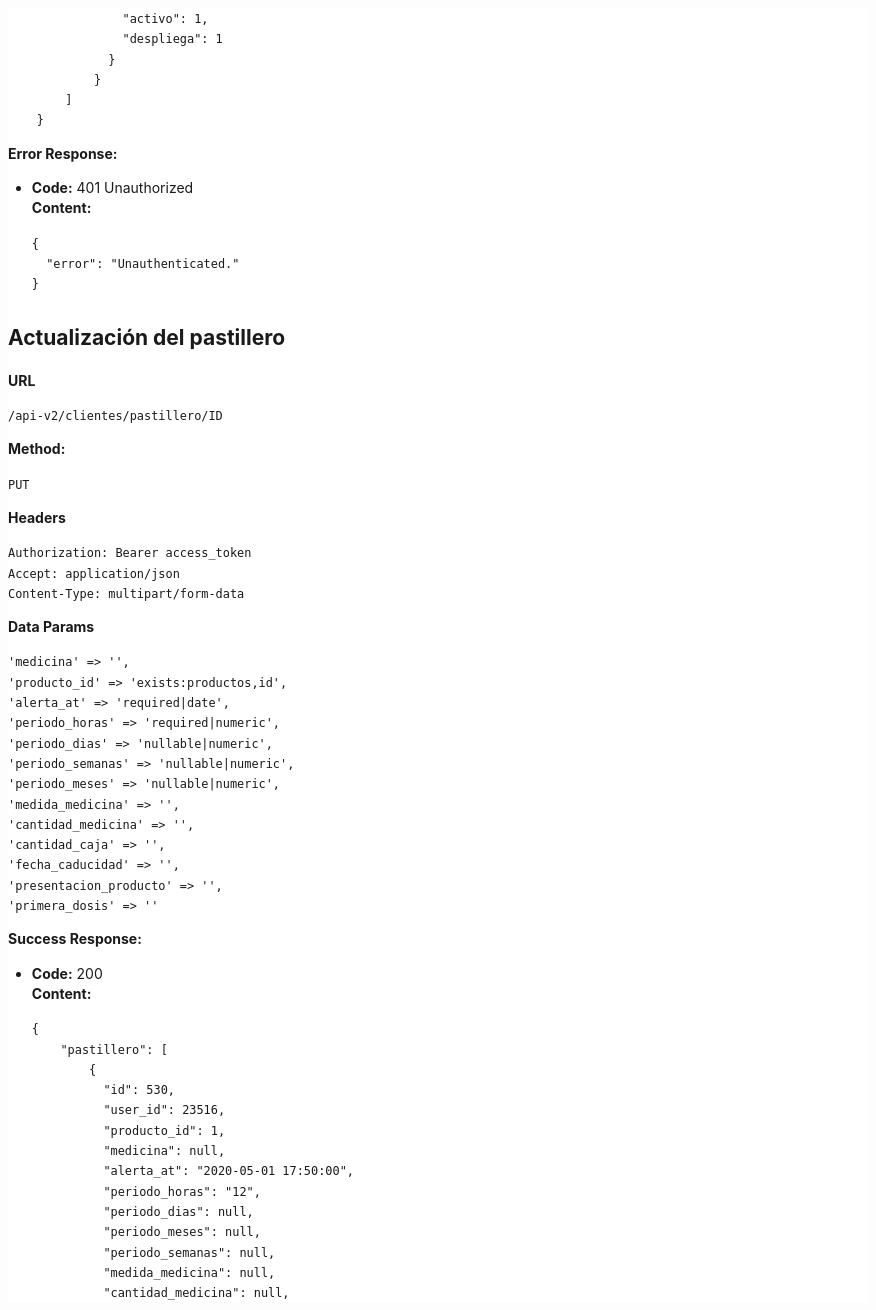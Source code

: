                     "activo": 1,
                    "despliega": 1
                  }
                }
            ]
        }


 **Error Response:**

  * **Code:** 401 Unauthorized <br />
    **Content:**

        {
          "error": "Unauthenticated."
        }



**Actualización del pastillero**
----

 **URL**

    /api-v2/clientes/pastillero/ID

 **Method:**

  `PUT`

 **Headers**

    Authorization: Bearer access_token
    Accept: application/json
    Content-Type: multipart/form-data

**Data Params**

    'medicina' => '',
    'producto_id' => 'exists:productos,id',
    'alerta_at' => 'required|date',
    'periodo_horas' => 'required|numeric',
    'periodo_dias' => 'nullable|numeric',
    'periodo_semanas' => 'nullable|numeric',
    'periodo_meses' => 'nullable|numeric',
    'medida_medicina' => '',
    'cantidad_medicina' => '',
    'cantidad_caja' => '',
    'fecha_caducidad' => '',
    'presentacion_producto' => '',
    'primera_dosis' => ''


 **Success Response:**

  * **Code:** 200 <br />
    **Content:**

        {
            "pastillero": [
                {
                  "id": 530,
                  "user_id": 23516,
                  "producto_id": 1,
                  "medicina": null,
                  "alerta_at": "2020-05-01 17:50:00",
                  "periodo_horas": "12",
                  "periodo_dias": null,
                  "periodo_meses": null,
                  "periodo_semanas": null,
                  "medida_medicina": null,
                  "cantidad_medicina": null,